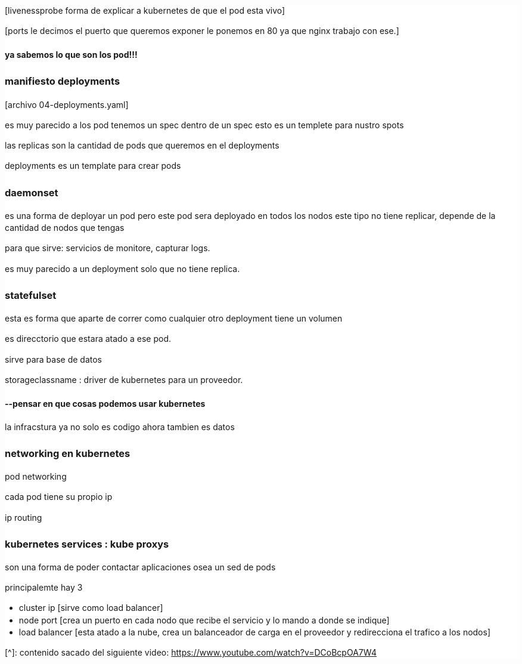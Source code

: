   [livenessprobe forma de explicar a kubernetes de que el pod esta vivo]

  [ports le decimos el puerto que queremos exponer le ponemos en 80 ya que nginx trabajo con ese.]


#### ya sabemos lo que son los pod!!!


### manifiesto deployments
[archivo 04-deployments.yaml]

es muy parecido a los pod 
tenemos un spec dentro de un spec esto es un templete para nustro spots

las replicas son la cantidad de pods que queremos en el deployments

deployments es un template para crear pods

### daemonset 

es una forma de deployar un pod pero este pod sera deployado en todos los nodos
este tipo no tiene replicar, depende de la cantidad de nodos que tengas 


para que sirve: servicios de monitore, capturar logs.

es muy parecido a un deployment solo que no tiene replica.

### statefulset

esta es forma que aparte de correr como cualquier otro deployment tiene un volumen 

es direcctorio que estara atado a ese pod. 

sirve para base de datos

storageclassname : driver de kubernetes para un proveedor. 


#### --pensar en que cosas podemos usar kubernetes


la infracstura ya no solo es codigo ahora tambien es datos  

### networking en kubernetes

pod networking

cada pod tiene su propio ip

ip routing 


### kubernetes services : kube proxys 
son una forma de poder contactar aplicaciones osea un sed de pods 

principalemte hay 3 

- cluster ip [sirve como load balancer]
- node port [crea un puerto en cada nodo que recibe el servicio y lo mando a donde se indique]
- load balancer [esta atado a la nube, crea un balanceador de carga en el proveedor y redirecciona el trafico a los nodos]


[^]: contenido sacado del siguiente video: https://www.youtube.com/watch?v=DCoBcpOA7W4